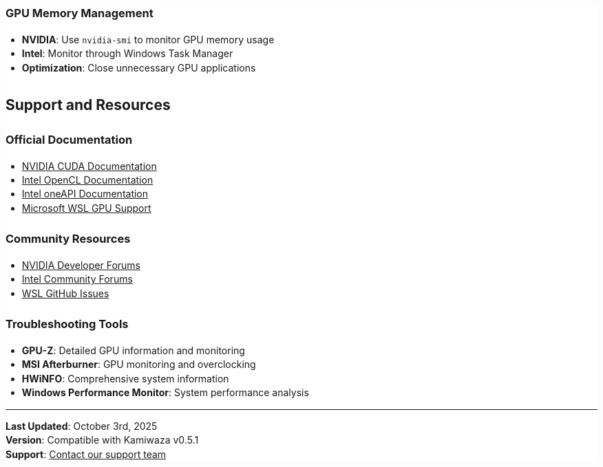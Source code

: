 ### GPU Memory Management
- **NVIDIA**: Use `nvidia-smi` to monitor GPU memory usage
- **Intel**: Monitor through Windows Task Manager
- **Optimization**: Close unnecessary GPU applications

## Support and Resources

### Official Documentation
- [NVIDIA CUDA Documentation](https://docs.nvidia.com/cuda/)
- [Intel OpenCL Documentation](https://www.intel.com/content/www/us/en/developer/tools/opencl/overview.html)
- [Intel oneAPI Documentation](https://www.intel.com/content/www/us/en/developer/tools/oneapi/overview.html)
- [Microsoft WSL GPU Support](https://docs.microsoft.com/en-us/windows/wsl/tutorials/gpu-compute)

### Community Resources
- [NVIDIA Developer Forums](https://forums.developer.nvidia.com/)
- [Intel Community Forums](https://community.intel.com/)
- [WSL GitHub Issues](https://github.com/microsoft/WSL/issues)

### Troubleshooting Tools
- **GPU-Z**: Detailed GPU information and monitoring
- **MSI Afterburner**: GPU monitoring and overclocking
- **HWiNFO**: Comprehensive system information
- **Windows Performance Monitor**: System performance analysis

---

**Last Updated**: October 3rd, 2025  
**Version**: Compatible with Kamiwaza v0.5.1  
**Support**: [Contact our support team](intro.md#need-help) 
